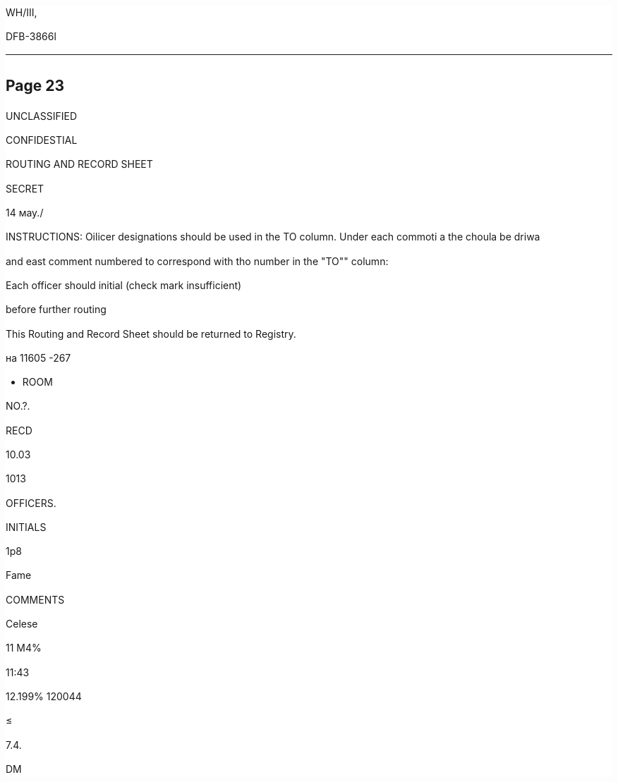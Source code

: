 WH/III,

DFB-3866l

---

## Page 23

UNCLASSIFIED

CONFIDESTIAL

ROUTING AND RECORD SHEET

SECRET

14 мау./

INSTRUCTIONS: Oilicer designations should be used in the TO column. Under each commoti a the choula be driwa

and east comment numbered to correspond with tho number in the "TO"" column:

Each officer should initial (check mark insufficient)

before further routing

This Routing and Record Sheet should be returned to Registry.

на 11605 -267

- ROOM

NO.?.

RECD

10.03

1013

OFFICERS.

INITIALS

1p8

Fame

COMMENTS

Celese

11 M4%

11:43

12.199% 120044

≤

7.4.

DM
